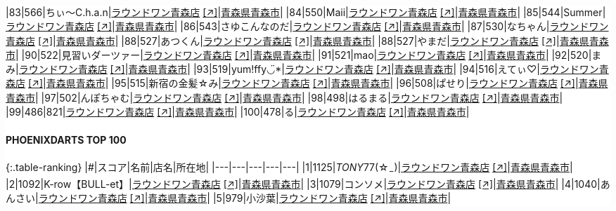 |83|566|<span class="rank-name-dl">ちぃ～C.h.a.n</span>|<a href="/darts/rank/shops/e4b05b32cd37c3700d9b047a20a7ba1e.html">ラウンドワン青森店</a> <a href="https://search.dartslive.com/jp/shop/e4b05b32cd37c3700d9b047a20a7ba1e">[↗]</a>|<a href="/darts/rank/青森県/青森市">青森県青森市</a>|
|84|550|<span class="rank-name-dl">Maii</span>|<a href="/darts/rank/shops/e4b05b32cd37c3700d9b047a20a7ba1e.html">ラウンドワン青森店</a> <a href="https://search.dartslive.com/jp/shop/e4b05b32cd37c3700d9b047a20a7ba1e">[↗]</a>|<a href="/darts/rank/青森県/青森市">青森県青森市</a>|
|85|544|<span class="rank-name-dl">Summer</span>|<a href="/darts/rank/shops/e4b05b32cd37c3700d9b047a20a7ba1e.html">ラウンドワン青森店</a> <a href="https://search.dartslive.com/jp/shop/e4b05b32cd37c3700d9b047a20a7ba1e">[↗]</a>|<a href="/darts/rank/青森県/青森市">青森県青森市</a>|
|86|543|<span class="rank-name-dl">さゆこんなのだ</span>|<a href="/darts/rank/shops/e4b05b32cd37c3700d9b047a20a7ba1e.html">ラウンドワン青森店</a> <a href="https://search.dartslive.com/jp/shop/e4b05b32cd37c3700d9b047a20a7ba1e">[↗]</a>|<a href="/darts/rank/青森県/青森市">青森県青森市</a>|
|87|530|<span class="rank-name-dl">なちゃん</span>|<a href="/darts/rank/shops/e4b05b32cd37c3700d9b047a20a7ba1e.html">ラウンドワン青森店</a> <a href="https://search.dartslive.com/jp/shop/e4b05b32cd37c3700d9b047a20a7ba1e">[↗]</a>|<a href="/darts/rank/青森県/青森市">青森県青森市</a>|
|88|527|<span class="rank-name-dl">あつくん</span>|<a href="/darts/rank/shops/e4b05b32cd37c3700d9b047a20a7ba1e.html">ラウンドワン青森店</a> <a href="https://search.dartslive.com/jp/shop/e4b05b32cd37c3700d9b047a20a7ba1e">[↗]</a>|<a href="/darts/rank/青森県/青森市">青森県青森市</a>|
|88|527|<span class="rank-name-dl">やまだ</span>|<a href="/darts/rank/shops/e4b05b32cd37c3700d9b047a20a7ba1e.html">ラウンドワン青森店</a> <a href="https://search.dartslive.com/jp/shop/e4b05b32cd37c3700d9b047a20a7ba1e">[↗]</a>|<a href="/darts/rank/青森県/青森市">青森県青森市</a>|
|90|522|<span class="rank-name-dl">見習いダーツァー</span>|<a href="/darts/rank/shops/e4b05b32cd37c3700d9b047a20a7ba1e.html">ラウンドワン青森店</a> <a href="https://search.dartslive.com/jp/shop/e4b05b32cd37c3700d9b047a20a7ba1e">[↗]</a>|<a href="/darts/rank/青森県/青森市">青森県青森市</a>|
|91|521|<span class="rank-name-dl">mao</span>|<a href="/darts/rank/shops/e4b05b32cd37c3700d9b047a20a7ba1e.html">ラウンドワン青森店</a> <a href="https://search.dartslive.com/jp/shop/e4b05b32cd37c3700d9b047a20a7ba1e">[↗]</a>|<a href="/darts/rank/青森県/青森市">青森県青森市</a>|
|92|520|<span class="rank-name-dl">まみ</span>|<a href="/darts/rank/shops/e4b05b32cd37c3700d9b047a20a7ba1e.html">ラウンドワン青森店</a> <a href="https://search.dartslive.com/jp/shop/e4b05b32cd37c3700d9b047a20a7ba1e">[↗]</a>|<a href="/darts/rank/青森県/青森市">青森県青森市</a>|
|93|519|<span class="rank-name-dl">yum!ffy◡̈*</span>|<a href="/darts/rank/shops/e4b05b32cd37c3700d9b047a20a7ba1e.html">ラウンドワン青森店</a> <a href="https://search.dartslive.com/jp/shop/e4b05b32cd37c3700d9b047a20a7ba1e">[↗]</a>|<a href="/darts/rank/青森県/青森市">青森県青森市</a>|
|94|516|<span class="rank-name-dl">えてぃ♡</span>|<a href="/darts/rank/shops/e4b05b32cd37c3700d9b047a20a7ba1e.html">ラウンドワン青森店</a> <a href="https://search.dartslive.com/jp/shop/e4b05b32cd37c3700d9b047a20a7ba1e">[↗]</a>|<a href="/darts/rank/青森県/青森市">青森県青森市</a>|
|95|515|<span class="rank-name-dl">新宿の金髪☆み</span>|<a href="/darts/rank/shops/e4b05b32cd37c3700d9b047a20a7ba1e.html">ラウンドワン青森店</a> <a href="https://search.dartslive.com/jp/shop/e4b05b32cd37c3700d9b047a20a7ba1e">[↗]</a>|<a href="/darts/rank/青森県/青森市">青森県青森市</a>|
|96|508|<span class="rank-name-dl">ぱせり</span>|<a href="/darts/rank/shops/e4b05b32cd37c3700d9b047a20a7ba1e.html">ラウンドワン青森店</a> <a href="https://search.dartslive.com/jp/shop/e4b05b32cd37c3700d9b047a20a7ba1e">[↗]</a>|<a href="/darts/rank/青森県/青森市">青森県青森市</a>|
|97|502|<span class="rank-name-dl">んぽちゃむ</span>|<a href="/darts/rank/shops/e4b05b32cd37c3700d9b047a20a7ba1e.html">ラウンドワン青森店</a> <a href="https://search.dartslive.com/jp/shop/e4b05b32cd37c3700d9b047a20a7ba1e">[↗]</a>|<a href="/darts/rank/青森県/青森市">青森県青森市</a>|
|98|498|<span class="rank-name-dl">はるまる</span>|<a href="/darts/rank/shops/e4b05b32cd37c3700d9b047a20a7ba1e.html">ラウンドワン青森店</a> <a href="https://search.dartslive.com/jp/shop/e4b05b32cd37c3700d9b047a20a7ba1e">[↗]</a>|<a href="/darts/rank/青森県/青森市">青森県青森市</a>|
|99|486|<span class="rank-name-dl">821</span>|<a href="/darts/rank/shops/e4b05b32cd37c3700d9b047a20a7ba1e.html">ラウンドワン青森店</a> <a href="https://search.dartslive.com/jp/shop/e4b05b32cd37c3700d9b047a20a7ba1e">[↗]</a>|<a href="/darts/rank/青森県/青森市">青森県青森市</a>|
|100|478|<span class="rank-name-dl">る</span>|<a href="/darts/rank/shops/e4b05b32cd37c3700d9b047a20a7ba1e.html">ラウンドワン青森店</a> <a href="https://search.dartslive.com/jp/shop/e4b05b32cd37c3700d9b047a20a7ba1e">[↗]</a>|<a href="/darts/rank/青森県/青森市">青森県青森市</a>|


#### PHOENIXDARTS TOP 100



{:.table-ranking}
|#|スコア|名前|店名|所在地|
|---|---|---|---|---|
|1|1125|<span class="rank-name-pd">$TONY77(☆_-)$</span>|<a href="/darts/rank/shops/10479.html">ラウンドワン青森店</a> <a href="https://vs.phoenixdarts.com/jp/shop/shopDetailInfo/s_10479?s_seq=10479">[↗]</a>|<a href="/darts/rank/青森県/青森市">青森県青森市</a>|
|2|1092|<span class="rank-name-pd">K-row【BULL-et】</span>|<a href="/darts/rank/shops/10479.html">ラウンドワン青森店</a> <a href="https://vs.phoenixdarts.com/jp/shop/shopDetailInfo/s_10479?s_seq=10479">[↗]</a>|<a href="/darts/rank/青森県/青森市">青森県青森市</a>|
|3|1079|<span class="rank-name-pd">コンソメ</span>|<a href="/darts/rank/shops/10479.html">ラウンドワン青森店</a> <a href="https://vs.phoenixdarts.com/jp/shop/shopDetailInfo/s_10479?s_seq=10479">[↗]</a>|<a href="/darts/rank/青森県/青森市">青森県青森市</a>|
|4|1040|<span class="rank-name-pd">あんさい</span>|<a href="/darts/rank/shops/10479.html">ラウンドワン青森店</a> <a href="https://vs.phoenixdarts.com/jp/shop/shopDetailInfo/s_10479?s_seq=10479">[↗]</a>|<a href="/darts/rank/青森県/青森市">青森県青森市</a>|
|5|979|<span class="rank-name-pd">小沙葉</span>|<a href="/darts/rank/shops/10479.html">ラウンドワン青森店</a> <a href="https://vs.phoenixdarts.com/jp/shop/shopDetailInfo/s_10479?s_seq=10479">[↗]</a>|<a href="/darts/rank/青森県/青森市">青森県青森市</a>|